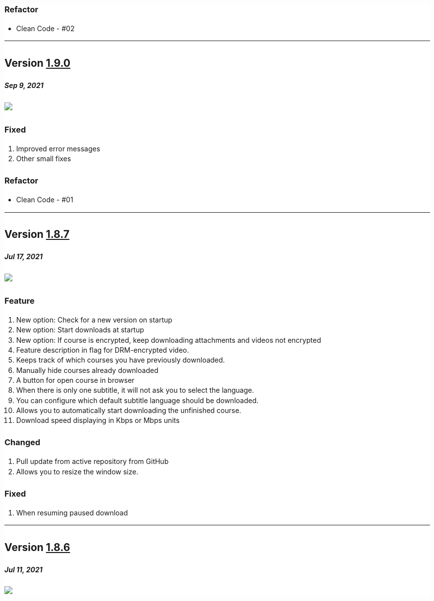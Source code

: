 ### Refactor
  * Clean Code - #02
----


## Version [1.9.0](https://github.com/heliomarpm/udemy-downloader-gui/compare/v1.8.7...v1.9.0)
##### Sep 9, 2021
![](https://img.shields.io/github/downloads/heliomarpm/udemy-downloader-gui/v1.9.0/total)

### Fixed 
  1. Improved error messages
  2. Other small fixes

### Refactor
  * Clean Code - #01
----


## Version [1.8.7](https://github.com/heliomarpm/udemy-downloader-gui/compare/v1.8.6...v1.8.7)
##### Jul 17, 2021
![](https://img.shields.io/github/downloads/heliomarpm/udemy-downloader-gui/v1.8.7/total)

### Feature
  1.  New option: Check for a new version on startup
  2.  New option: Start downloads at startup
  3.  New option: If course is encrypted, keep downloading attachments and videos not encrypted
  4.  Feature description in flag for DRM-encrypted video.
  5.  Keeps track of which courses you have previously downloaded.
  6.  Manually hide courses already downloaded 
  7.  A button for open course in browser
  8.  When there is only one subtitle, it will not ask you to select the language.
  9.  You can configure which default subtitle language should be downloaded.
  10. Allows you to automatically start downloading the unfinished course.
  11. Download speed displaying in Kbps or Mbps units
   
### Changed
  1. Pull update from active repository from GitHub
  2. Allows you to resize the window size.
   
### Fixed
  1.  When resuming paused download
----


## Version [1.8.6](https://github.com/heliomarpm/udemy-downloader-gui/compare/v1.8.3...v1.8.6)
##### Jul 11, 2021 
![](https://img.shields.io/github/downloads/heliomarpm/udemy-downloader-gui/v1.8.6/total)
